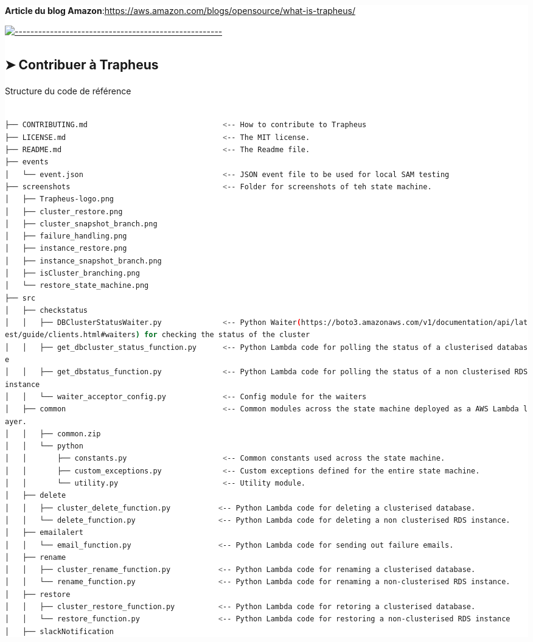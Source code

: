 **Article du blog Amazon**:<https://aws.amazon.com/blogs/opensource/what-is-trapheus/>

[![\-----------------------------------------------------](https://raw.githubusercontent.com/andreasbm/readme/master/assets/lines/colored.png)](#contributing-to-trapheus)

## ➤ Contribuer à Trapheus

Structure du code de référence

```bash

├── CONTRIBUTING.md                               <-- How to contribute to Trapheus
├── LICENSE.md                                    <-- The MIT license.
├── README.md                                     <-- The Readme file.
├── events
│   └── event.json                                <-- JSON event file to be used for local SAM testing
├── screenshots                                   <-- Folder for screenshots of teh state machine.
│   ├── Trapheus-logo.png
│   ├── cluster_restore.png
│   ├── cluster_snapshot_branch.png
│   ├── failure_handling.png
│   ├── instance_restore.png
│   ├── instance_snapshot_branch.png
│   ├── isCluster_branching.png
│   └── restore_state_machine.png
├── src
│   ├── checkstatus
│   │   ├── DBClusterStatusWaiter.py              <-- Python Waiter(https://boto3.amazonaws.com/v1/documentation/api/latest/guide/clients.html#waiters) for checking the status of the cluster
│   │   ├── get_dbcluster_status_function.py      <-- Python Lambda code for polling the status of a clusterised database
│   │   ├── get_dbstatus_function.py              <-- Python Lambda code for polling the status of a non clusterised RDS instance
│   │   └── waiter_acceptor_config.py             <-- Config module for the waiters
│   ├── common                                    <-- Common modules across the state machine deployed as a AWS Lambda layer.
│   │   ├── common.zip
│   │   └── python
│   │       ├── constants.py                      <-- Common constants used across the state machine.
│   │       ├── custom_exceptions.py              <-- Custom exceptions defined for the entire state machine.
│   │       └── utility.py                        <-- Utility module.
│   ├── delete
│   │   ├── cluster_delete_function.py           <-- Python Lambda code for deleting a clusterised database.
│   │   └── delete_function.py                   <-- Python Lambda code for deleting a non clusterised RDS instance.
│   ├── emailalert
│   │   └── email_function.py                    <-- Python Lambda code for sending out failure emails.
│   ├── rename
│   │   ├── cluster_rename_function.py           <-- Python Lambda code for renaming a clusterised database.
│   │   └── rename_function.py                   <-- Python Lambda code for renaming a non-clusterised RDS instance.
│   ├── restore
│   │   ├── cluster_restore_function.py          <-- Python Lambda code for retoring a clusterised database.
│   │   └── restore_function.py                  <-- Python Lambda code for restoring a non-clusterised RDS instance
│   ├── slackNotification
```